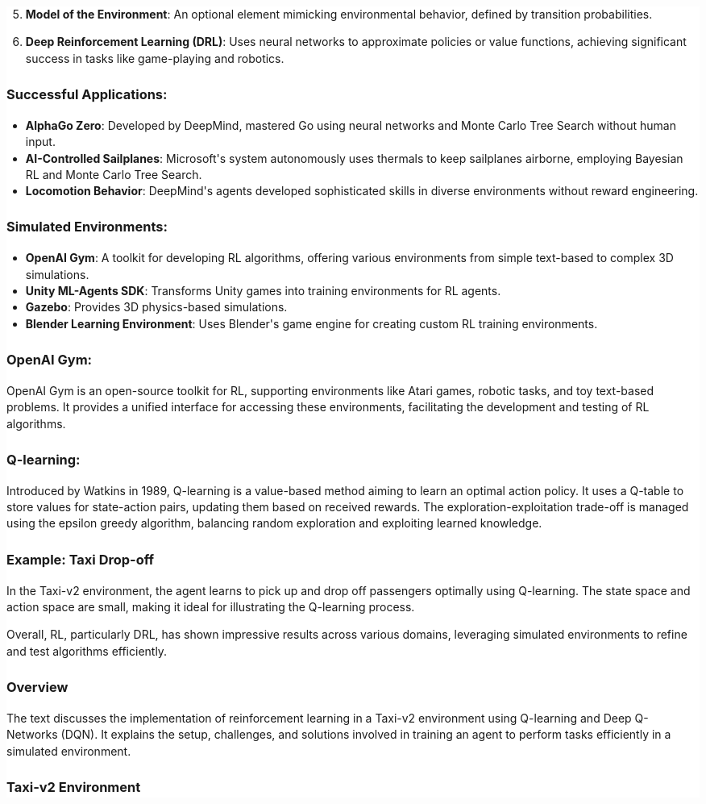 5. **Model of the Environment**: An optional element mimicking environmental behavior, defined by transition probabilities.

6. **Deep Reinforcement Learning (DRL)**: Uses neural networks to approximate policies or value functions, achieving significant success in tasks like game-playing and robotics.

### Successful Applications:

- **AlphaGo Zero**: Developed by DeepMind, mastered Go using neural networks and Monte Carlo Tree Search without human input.
- **AI-Controlled Sailplanes**: Microsoft's system autonomously uses thermals to keep sailplanes airborne, employing Bayesian RL and Monte Carlo Tree Search.
- **Locomotion Behavior**: DeepMind's agents developed sophisticated skills in diverse environments without reward engineering.

### Simulated Environments:

- **OpenAI Gym**: A toolkit for developing RL algorithms, offering various environments from simple text-based to complex 3D simulations.
- **Unity ML-Agents SDK**: Transforms Unity games into training environments for RL agents.
- **Gazebo**: Provides 3D physics-based simulations.
- **Blender Learning Environment**: Uses Blender's game engine for creating custom RL training environments.

### OpenAI Gym:

OpenAI Gym is an open-source toolkit for RL, supporting environments like Atari games, robotic tasks, and toy text-based problems. It provides a unified interface for accessing these environments, facilitating the development and testing of RL algorithms.

### Q-learning:

Introduced by Watkins in 1989, Q-learning is a value-based method aiming to learn an optimal action policy. It uses a Q-table to store values for state-action pairs, updating them based on received rewards. The exploration-exploitation trade-off is managed using the epsilon greedy algorithm, balancing random exploration and exploiting learned knowledge.

### Example: Taxi Drop-off

In the Taxi-v2 environment, the agent learns to pick up and drop off passengers optimally using Q-learning. The state space and action space are small, making it ideal for illustrating the Q-learning process.

Overall, RL, particularly DRL, has shown impressive results across various domains, leveraging simulated environments to refine and test algorithms efficiently.



### Overview

The text discusses the implementation of reinforcement learning in a Taxi-v2 environment using Q-learning and Deep Q-Networks (DQN). It explains the setup, challenges, and solutions involved in training an agent to perform tasks efficiently in a simulated environment.

### Taxi-v2 Environment
